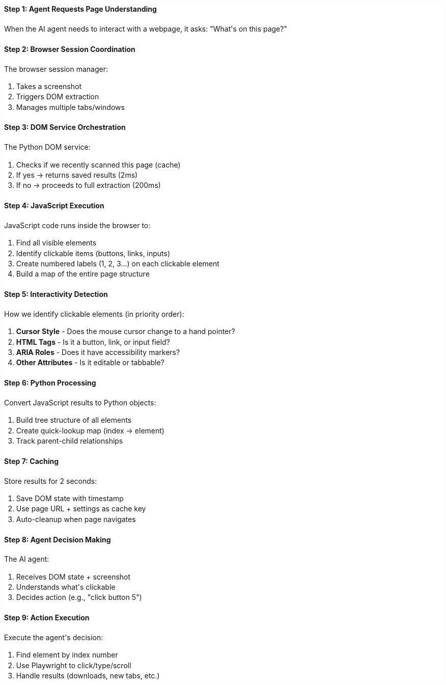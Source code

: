 #### Step 1: Agent Requests Page Understanding
When the AI agent needs to interact with a webpage, it asks: "What's on this page?"

#### Step 2: Browser Session Coordination
The browser session manager:
1. Takes a screenshot
2. Triggers DOM extraction
3. Manages multiple tabs/windows

#### Step 3: DOM Service Orchestration
The Python DOM service:
1. Checks if we recently scanned this page (cache)
2. If yes → returns saved results (2ms)
3. If no → proceeds to full extraction (200ms)

#### Step 4: JavaScript Execution
JavaScript code runs inside the browser to:
1. Find all visible elements
2. Identify clickable items (buttons, links, inputs)
3. Create numbered labels (1, 2, 3...) on each clickable element
4. Build a map of the entire page structure

#### Step 5: Interactivity Detection
How we identify clickable elements (in priority order):
1. **Cursor Style** - Does the mouse cursor change to a hand pointer?
2. **HTML Tags** - Is it a button, link, or input field?
3. **ARIA Roles** - Does it have accessibility markers?
4. **Other Attributes** - Is it editable or tabbable?

#### Step 6: Python Processing
Convert JavaScript results to Python objects:
1. Build tree structure of all elements
2. Create quick-lookup map (index → element)
3. Track parent-child relationships

#### Step 7: Caching
Store results for 2 seconds:
1. Save DOM state with timestamp
2. Use page URL + settings as cache key
3. Auto-cleanup when page navigates

#### Step 8: Agent Decision Making
The AI agent:
1. Receives DOM state + screenshot
2. Understands what's clickable
3. Decides action (e.g., "click button 5")

#### Step 9: Action Execution
Execute the agent's decision:
1. Find element by index number
2. Use Playwright to click/type/scroll
3. Handle results (downloads, new tabs, etc.)
